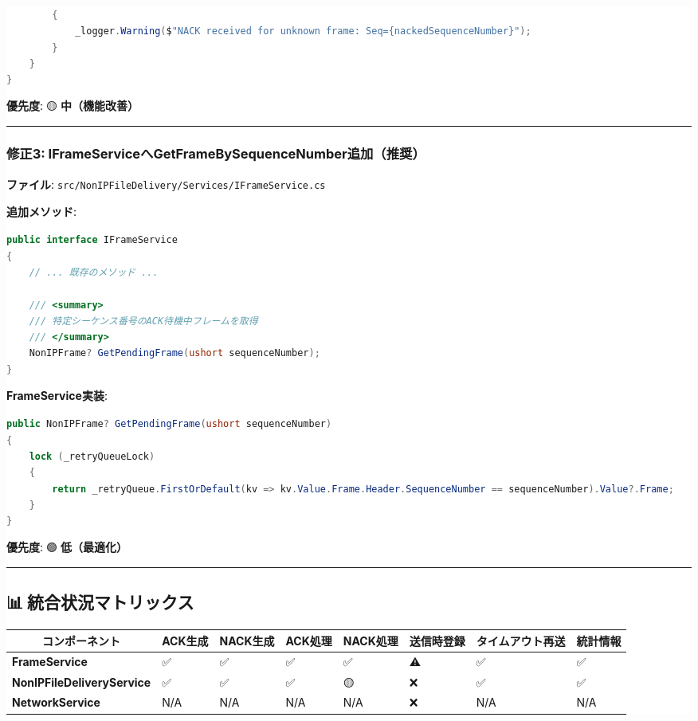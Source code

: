 ```csharp
        {
            _logger.Warning($"NACK received for unknown frame: Seq={nackedSequenceNumber}");
        }
    }
}
```

**優先度**: 🟡 **中（機能改善）**

---

### 修正3: IFrameServiceへGetFrameBySequenceNumber追加（推奨）

**ファイル**: `src/NonIPFileDelivery/Services/IFrameService.cs`

**追加メソッド**:
```csharp
public interface IFrameService
{
    // ... 既存のメソッド ...
    
    /// <summary>
    /// 特定シーケンス番号のACK待機中フレームを取得
    /// </summary>
    NonIPFrame? GetPendingFrame(ushort sequenceNumber);
}
```

**FrameService実装**:
```csharp
public NonIPFrame? GetPendingFrame(ushort sequenceNumber)
{
    lock (_retryQueueLock)
    {
        return _retryQueue.FirstOrDefault(kv => kv.Value.Frame.Header.SequenceNumber == sequenceNumber).Value?.Frame;
    }
}
```

**優先度**: 🟢 **低（最適化）**

---

## 📊 統合状況マトリックス

| コンポーネント | ACK生成 | NACK生成 | ACK処理 | NACK処理 | 送信時登録 | タイムアウト再送 | 統計情報 |
|--------------|---------|----------|---------|----------|-----------|----------------|----------|
| **FrameService** | ✅ | ✅ | ✅ | ✅ | ⚠️ | ✅ | ✅ |
| **NonIPFileDeliveryService** | ✅ | ✅ | ✅ | 🟡 | ❌ | ✅ | ✅ |
| **NetworkService** | N/A | N/A | N/A | N/A | ❌ | N/A | N/A |
